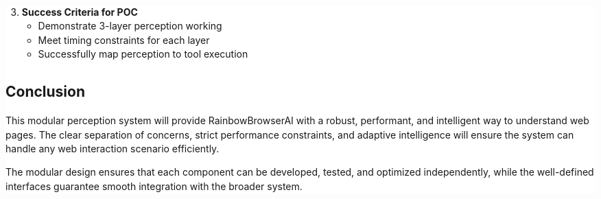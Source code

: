 3. **Success Criteria for POC**
   - Demonstrate 3-layer perception working
   - Meet timing constraints for each layer
   - Successfully map perception to tool execution

## Conclusion

This modular perception system will provide RainbowBrowserAI with a robust, performant, and intelligent way to understand web pages. The clear separation of concerns, strict performance constraints, and adaptive intelligence will ensure the system can handle any web interaction scenario efficiently.

The modular design ensures that each component can be developed, tested, and optimized independently, while the well-defined interfaces guarantee smooth integration with the broader system.